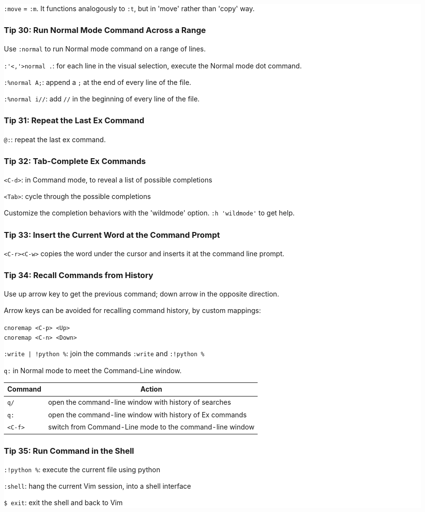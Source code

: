 `:move` = `:m`. It functions analogously to `:t`, but in 'move' rather than 'copy' way.

### Tip 30: Run Normal Mode Command Across a Range

Use `:normal` to run Normal mode command on a range of lines.

`:'<,'>normal .`: for each line in the visual selection, execute the Normal mode dot command.

`:%normal A;`: append a `;` at the end of every line of the file.

`:%normal i//`: add `//` in the beginning of every line of the file.

### Tip 31: Repeat the Last Ex Command 

`@:`: repeat the last ex command.

### Tip 32: Tab-Complete Ex Commands

`<C-d>`: in Command mode, to reveal a list of possible completions

`<Tab>`: cycle through the possible completions

Customize the completion behaviors with the 'wildmode' option. `:h 'wildmode'` to get help.

### Tip 33: Insert the Current Word at the Command Prompt

`<C-r><C-w>` copies the word under the cursor and inserts it at the command line prompt.

### Tip 34: Recall Commands from History

Use up arrow key to get the previous command; down arrow in the opposite direction.

Arrow keys can be avoided for recalling command history, by custom mappings:

```
cnoremap <C-p> <Up>
cnoremap <C-n> <Down>
```

`:write | !python %`: join the commands `:write` and `:!python %`

`q:` in Normal mode to meet the Command-Line window.

| Command | Action                                                   |
|---------|----------------------------------------------------------|
| `q/`    | open the command-line window with history of searches    |
| `q:`    | open the command-line window with history of Ex commands |
| `<C-f>` | switch from Command-Line mode to the command-line window |

### Tip 35: Run Command in the Shell 

`:!python %`: execute the current file using python

`:shell`: hang the current Vim session, into a shell interface

`$ exit`: exit the shell and back to Vim
